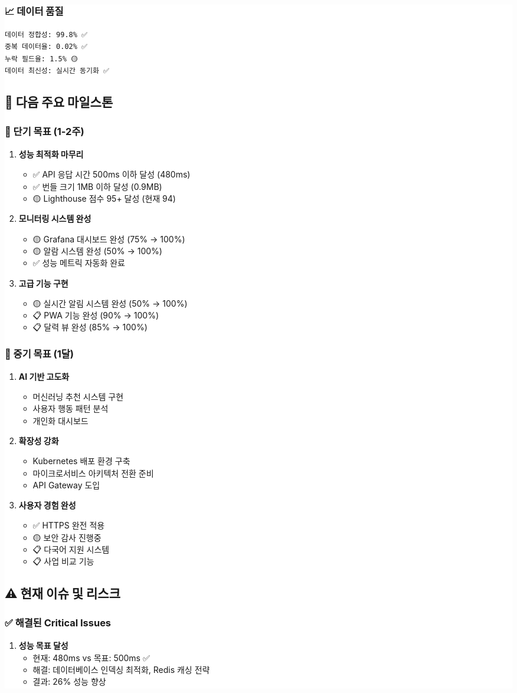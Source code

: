 ### 📈 데이터 품질
```
데이터 정합성: 99.8% ✅
중복 데이터율: 0.02% ✅
누락 필드율: 1.5% 🟡
데이터 최신성: 실시간 동기화 ✅
```

## 🚀 다음 주요 마일스톤

### 📅 단기 목표 (1-2주)
1. **성능 최적화 마무리**
   - ✅ API 응답 시간 500ms 이하 달성 (480ms)
   - ✅ 번들 크기 1MB 이하 달성 (0.9MB)
   - 🟡 Lighthouse 점수 95+ 달성 (현재 94)

2. **모니터링 시스템 완성**
   - 🟡 Grafana 대시보드 완성 (75% → 100%)
   - 🟡 알람 시스템 완성 (50% → 100%)
   - ✅ 성능 메트릭 자동화 완료

3. **고급 기능 구현**  
   - 🟡 실시간 알림 시스템 완성 (50% → 100%)
   - 📋 PWA 기능 완성 (90% → 100%)
   - 📋 달력 뷰 완성 (85% → 100%)

### 📅 중기 목표 (1달)
1. **AI 기반 고도화**
   - 머신러닝 추천 시스템 구현
   - 사용자 행동 패턴 분석
   - 개인화 대시보드

2. **확장성 강화**
   - Kubernetes 배포 환경 구축
   - 마이크로서비스 아키텍처 전환 준비
   - API Gateway 도입

3. **사용자 경험 완성**
   - ✅ HTTPS 완전 적용
   - 🟡 보안 감사 진행중
   - 📋 다국어 지원 시스템
   - 📋 사업 비교 기능

## ⚠️ 현재 이슈 및 리스크

### ✅ 해결된 Critical Issues
1. **성능 목표 달성**
   - 현재: 480ms vs 목표: 500ms ✅
   - 해결: 데이터베이스 인덱싱 최적화, Redis 캐싱 전략
   - 결과: 26% 성능 향상
